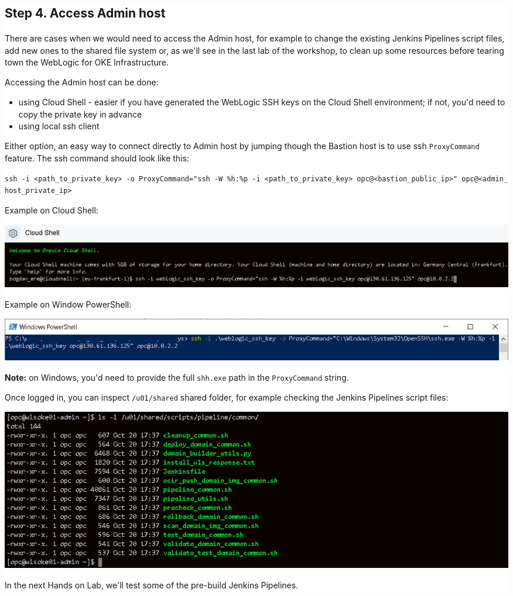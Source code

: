 

## Step 4. Access Admin host

There are cases when we would need to access the Admin host, for example to change the existing Jenkins Pipelines script files, add new ones to the shared file system or, as we'll see in the last lab of the workshop, to clean up some resources before tearing town the WebLogic for OKE Infrastructure.

Accessing the Admin host can be done:

- using Cloud Shell - easier if you have generated the WebLogic SSH keys on the Cloud Shell environment; if not, you'd need to copy the private key in advance
- using local ssh client

Either option, an easy way to connect directly to Admin host by jumping though the Bastion host is to use ssh `ProxyCommand` feature. The ssh command should look like this:

```
ssh -i <path_to_private_key> -o ProxyCommand="ssh -W %h:%p -i <path_to_private_key> opc@<bastion_public_ip>" opc@<admin_host_private_ip>
```



Example on Cloud Shell:

![image-20201103162837302](images/wlsforocionoke/image-500.png)



Example on Window PowerShell:

![image-20201103163051480](images/wlsforocionoke/image-510.png)

**Note:** on Windows, you'd need to provide the full `shh.exe` path in the `ProxyCommand` string.



Once logged in, you can inspect `/u01/shared` shared folder, for example checking the Jenkins Pipelines script files:

![image-20201103163708746](images/wlsforocionoke/image-520.png)



In the next Hands on Lab, we'll test some of the pre-build Jenkins Pipelines.